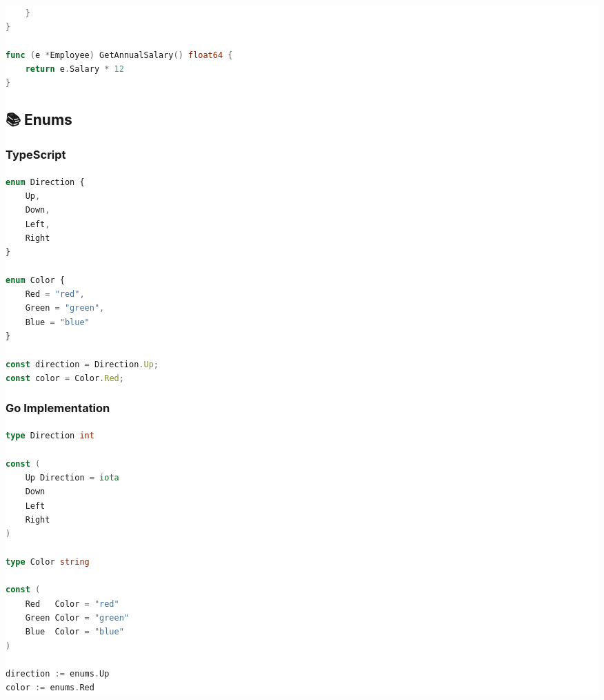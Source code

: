 ```go
    }
}

func (e *Employee) GetAnnualSalary() float64 {
    return e.Salary * 12
}
```

## 📚 Enums

### TypeScript
```typescript
enum Direction {
    Up,
    Down,
    Left,
    Right
}

enum Color {
    Red = "red",
    Green = "green", 
    Blue = "blue"
}

const direction = Direction.Up;
const color = Color.Red;
```

### Go Implementation
```go
type Direction int

const (
    Up Direction = iota
    Down
    Left
    Right
)

type Color string

const (
    Red   Color = "red"
    Green Color = "green"
    Blue  Color = "blue"
)

direction := enums.Up
color := enums.Red
```
